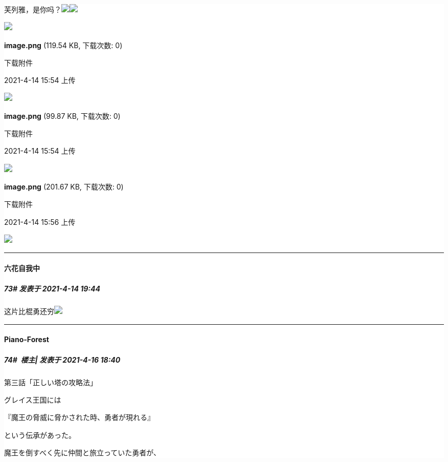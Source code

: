 
芙列雅，是你吗？<img src="https://static.saraba1st.com/image/smiley/face2017/067.png" referrerpolicy="no-referrer"><img src="http://imgsa.baidu.com/forum/pic/item/969a59f40ad162d96af5965406dfa9ec8b13cdf6.jpg" referrerpolicy="no-referrer">


<img src="https://img.saraba1st.com/forum/202104/14/155404saccyagcomn0s00n.png" referrerpolicy="no-referrer">


<strong>image.png</strong> (119.54 KB, 下载次数: 0)

下载附件

2021-4-14 15:54 上传


<img src="https://img.saraba1st.com/forum/202104/14/155454f8956m2ha5ff5h68.png" referrerpolicy="no-referrer">


<strong>image.png</strong> (99.87 KB, 下载次数: 0)

下载附件

2021-4-14 15:54 上传


<img src="https://img.saraba1st.com/forum/202104/14/155619q389l555lb79q58a.png" referrerpolicy="no-referrer">


<strong>image.png</strong> (201.67 KB, 下载次数: 0)

下载附件

2021-4-14 15:56 上传


<img src="http://imgsa.baidu.com/forum/pic/item/84aa7143fbf2b2118828cd00dd8065380dd78e88.jpg" referrerpolicy="no-referrer">


*****

####  六花自我中  
##### 73#       发表于 2021-4-14 19:44


这片比棍勇还穷<img src="https://static.saraba1st.com/image/smiley/face2017/001.png" referrerpolicy="no-referrer">


*****

####  Piano-Forest  
##### 74#         楼主| 发表于 2021-4-16 18:40


第三話「正しい塔の攻略法」


グレイス王国には

『魔王の脅威に脅かされた時、勇者が現れる』

という伝承があった。

魔王を倒すべく先に仲間と旅立っていた勇者が、
